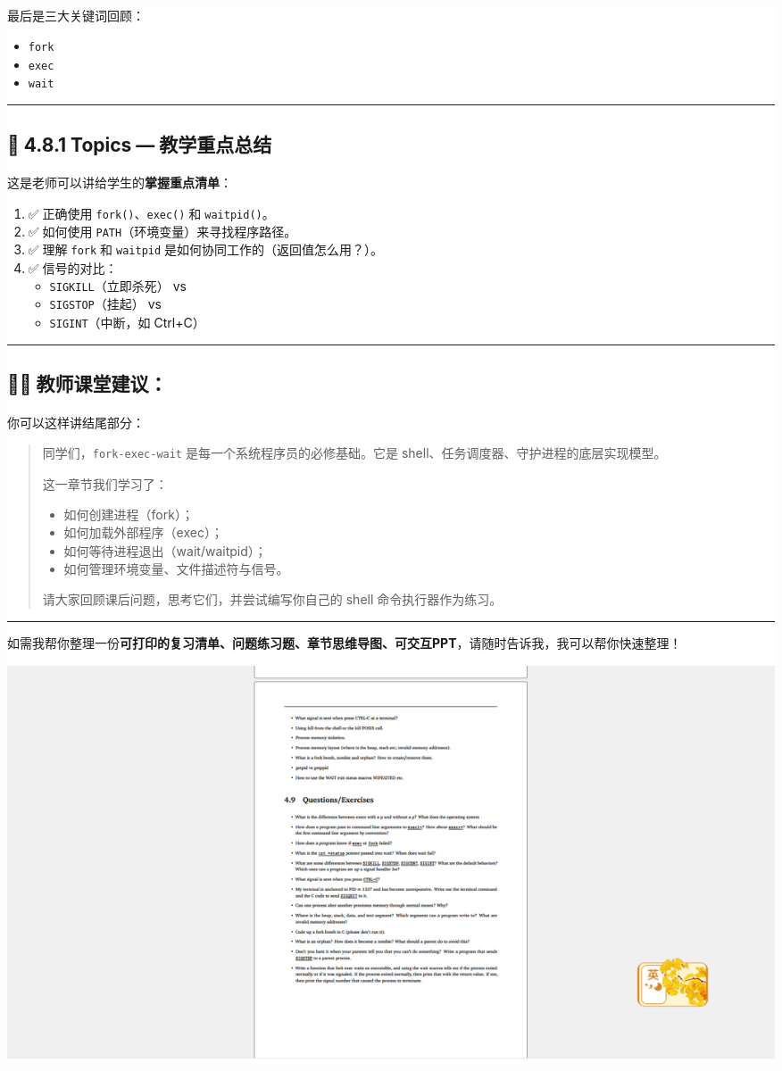 最后是三大关键词回顾：

- `fork`
- `exec`
- `wait`

------

## 🧾 4.8.1 Topics — 教学重点总结

这是老师可以讲给学生的**掌握重点清单**：

1. ✅ 正确使用 `fork()`、`exec()` 和 `waitpid()`。
2. ✅ 如何使用 `PATH`（环境变量）来寻找程序路径。
3. ✅ 理解 `fork` 和 `waitpid` 是如何协同工作的（返回值怎么用？）。
4. ✅ 信号的对比：
   - `SIGKILL`（立即杀死） vs
   - `SIGSTOP`（挂起） vs
   - `SIGINT`（中断，如 Ctrl+C）

------

## 👩‍🏫 教师课堂建议：

你可以这样讲结尾部分：

> 同学们，`fork-exec-wait` 是每一个系统程序员的必修基础。它是 shell、任务调度器、守护进程的底层实现模型。
>
> 这一章节我们学习了：
>
> - 如何创建进程（fork）；
> - 如何加载外部程序（exec）；
> - 如何等待进程退出（wait/waitpid）；
> - 如何管理环境变量、文件描述符与信号。
>
> 请大家回顾课后问题，思考它们，并尝试编写你自己的 shell 命令执行器作为练习。

------

如需我帮你整理一份**可打印的复习清单、问题练习题、章节思维导图、可交互PPT**，请随时告诉我，我可以帮你快速整理！

![image-20250801131956133](reademe.assets/image-20250801131956133.png)

